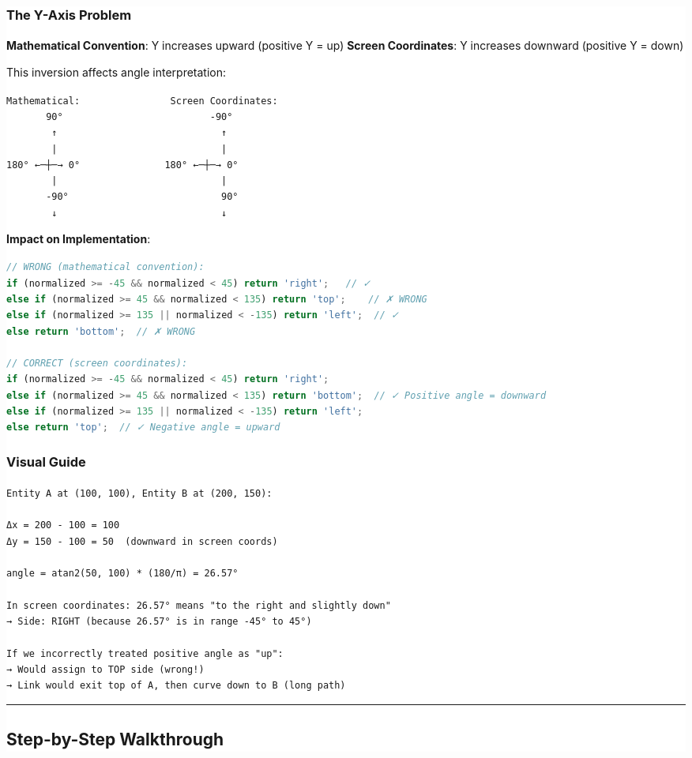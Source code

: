 ### The Y-Axis Problem

**Mathematical Convention**: Y increases upward (positive Y = up)
**Screen Coordinates**: Y increases downward (positive Y = down)

This inversion affects angle interpretation:

```
Mathematical:                Screen Coordinates:
       90°                          -90°
        ↑                             ↑
        |                             |
180° ←─┼─→ 0°               180° ←─┼─→ 0°
        |                             |
       -90°                           90°
        ↓                             ↓
```

**Impact on Implementation**:

```typescript
// WRONG (mathematical convention):
if (normalized >= -45 && normalized < 45) return 'right';   // ✓
else if (normalized >= 45 && normalized < 135) return 'top';    // ✗ WRONG
else if (normalized >= 135 || normalized < -135) return 'left';  // ✓
else return 'bottom';  // ✗ WRONG

// CORRECT (screen coordinates):
if (normalized >= -45 && normalized < 45) return 'right';
else if (normalized >= 45 && normalized < 135) return 'bottom';  // ✓ Positive angle = downward
else if (normalized >= 135 || normalized < -135) return 'left';
else return 'top';  // ✓ Negative angle = upward
```

### Visual Guide

```
Entity A at (100, 100), Entity B at (200, 150):

Δx = 200 - 100 = 100
Δy = 150 - 100 = 50  (downward in screen coords)

angle = atan2(50, 100) * (180/π) = 26.57°

In screen coordinates: 26.57° means "to the right and slightly down"
→ Side: RIGHT (because 26.57° is in range -45° to 45°)

If we incorrectly treated positive angle as "up":
→ Would assign to TOP side (wrong!)
→ Link would exit top of A, then curve down to B (long path)
```

---

## Step-by-Step Walkthrough
